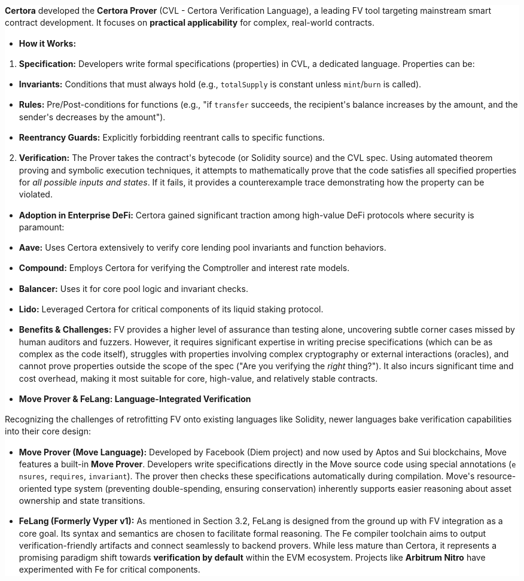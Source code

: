 **Certora** developed the **Certora Prover** (CVL - Certora Verification Language), a leading FV tool targeting mainstream smart contract development. It focuses on **practical applicability** for complex, real-world contracts.

*   **How it Works:**

1.  **Specification:** Developers write formal specifications (properties) in CVL, a dedicated language. Properties can be:

*   **Invariants:** Conditions that must always hold (e.g., `totalSupply` is constant unless `mint`/`burn` is called).

*   **Rules:** Pre/Post-conditions for functions (e.g., "if `transfer` succeeds, the recipient's balance increases by the amount, and the sender's decreases by the amount").

*   **Reentrancy Guards:** Explicitly forbidding reentrant calls to specific functions.

2.  **Verification:** The Prover takes the contract's bytecode (or Solidity source) and the CVL spec. Using automated theorem proving and symbolic execution techniques, it attempts to mathematically prove that the code satisfies all specified properties for *all possible inputs and states*. If it fails, it provides a counterexample trace demonstrating how the property can be violated.

*   **Adoption in Enterprise DeFi:** Certora gained significant traction among high-value DeFi protocols where security is paramount:

*   **Aave:** Uses Certora extensively to verify core lending pool invariants and function behaviors.

*   **Compound:** Employs Certora for verifying the Comptroller and interest rate models.

*   **Balancer:** Uses it for core pool logic and invariant checks.

*   **Lido:** Leveraged Certora for critical components of its liquid staking protocol.

*   **Benefits & Challenges:** FV provides a higher level of assurance than testing alone, uncovering subtle corner cases missed by human auditors and fuzzers. However, it requires significant expertise in writing precise specifications (which can be as complex as the code itself), struggles with properties involving complex cryptography or external interactions (oracles), and cannot prove properties outside the scope of the spec ("Are you verifying the *right* thing?"). It also incurs significant time and cost overhead, making it most suitable for core, high-value, and relatively stable contracts.

*   **Move Prover & FeLang: Language-Integrated Verification**

Recognizing the challenges of retrofitting FV onto existing languages like Solidity, newer languages bake verification capabilities into their core design:

*   **Move Prover (Move Language):** Developed by Facebook (Diem project) and now used by Aptos and Sui blockchains, Move features a built-in **Move Prover**. Developers write specifications directly in the Move source code using special annotations (`ensures`, `requires`, `invariant`). The prover then checks these specifications automatically during compilation. Move's resource-oriented type system (preventing double-spending, ensuring conservation) inherently supports easier reasoning about asset ownership and state transitions.

*   **FeLang (Formerly Vyper v1):** As mentioned in Section 3.2, FeLang is designed from the ground up with FV integration as a core goal. Its syntax and semantics are chosen to facilitate formal reasoning. The Fe compiler toolchain aims to output verification-friendly artifacts and connect seamlessly to backend provers. While less mature than Certora, it represents a promising paradigm shift towards **verification by default** within the EVM ecosystem. Projects like **Arbitrum Nitro** have experimented with Fe for critical components.
